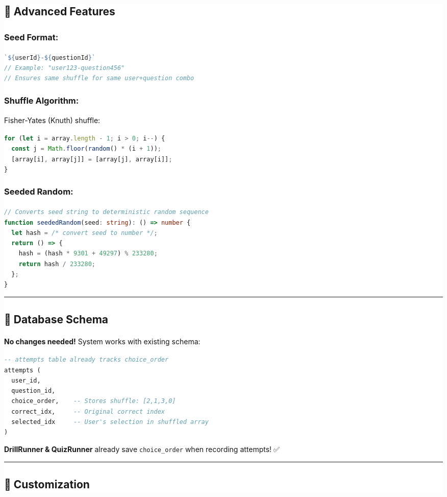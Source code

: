 
## 🔧 Advanced Features

### Seed Format:
```typescript
`${userId}-${questionId}`
// Example: "user123-question456"
// Ensures same shuffle for same user+question combo
```

### Shuffle Algorithm:
Fisher-Yates (Knuth) shuffle:
```typescript
for (let i = array.length - 1; i > 0; i--) {
  const j = Math.floor(random() * (i + 1));
  [array[i], array[j]] = [array[j], array[i]];
}
```

### Seeded Random:
```typescript
// Converts seed string to deterministic random sequence
function seededRandom(seed: string): () => number {
  let hash = /* convert seed to number */;
  return () => {
    hash = (hash * 9301 + 49297) % 233280;
    return hash / 233280;
  };
}
```

---

## 📝 Database Schema

**No changes needed!** System works with existing schema:

```sql
-- attempts table already tracks choice_order
attempts (
  user_id,
  question_id,
  choice_order,    -- Stores shuffle: [2,1,3,0]
  correct_idx,     -- Original correct index
  selected_idx     -- User's selection in shuffled array
)
```

**DrillRunner & QuizRunner** already save `choice_order` when recording attempts! ✅

---

## 🎨 Customization
